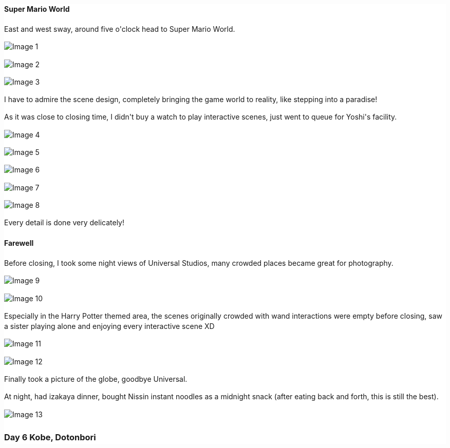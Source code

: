 #### Super Mario World

East and west sway, around five o'clock head to Super Mario World.

![Image 1](/assets/76d66c2e34af/1*gBhAC7fmzC88fOJCEfwcsg.jpeg)

![Image 2](/assets/76d66c2e34af/1*ktiwOfpvtskS_lyq7w4uTQ.jpeg)

![Image 3](/assets/76d66c2e34af/1*2dRBvOGNsJqIEacTXerBUg.jpeg)

I have to admire the scene design, completely bringing the game world to reality, like stepping into a paradise!

As it was close to closing time, I didn't buy a watch to play interactive scenes, just went to queue for Yoshi's facility.

![Image 4](/assets/76d66c2e34af/1*Fu7eeY_5bPGKDPOFbnFUJQ.jpeg)

![Image 5](/assets/76d66c2e34af/1*74dfil0rh_oFD9ARir9-kw.jpeg)

![Image 6](/assets/76d66c2e34af/1*o0UwFisz6I7riKVyR8Pz4w.jpeg)

![Image 7](/assets/76d66c2e34af/1*D82ljhTT-mxMbzqWeUVmrA.jpeg)

![Image 8](/assets/76d66c2e34af/1*Yv35pE__YYy5-9zz1GzUAg.jpeg)

Every detail is done very delicately!

#### Farewell

Before closing, I took some night views of Universal Studios, many crowded places became great for photography.

![Image 9](/assets/76d66c2e34af/1*ocpZz_rQfIkj7FuET1w3xg.jpeg)

![Image 10](/assets/76d66c2e34af/1*pbZcIUZRL2Yu1c_bFNvSjQ.jpeg)

Especially in the Harry Potter themed area, the scenes originally crowded with wand interactions were empty before closing, saw a sister playing alone and enjoying every interactive scene XD

![Image 11](/assets/76d66c2e34af/1*Zqz4M7W4SY8LcYyhpoBRUg.png)

![Image 12](/assets/76d66c2e34af/1*3gdoxcodfV0aj6zeNUVXrw.jpeg)

Finally took a picture of the globe, goodbye Universal.

At night, had izakaya dinner, bought Nissin instant noodles as a midnight snack (after eating back and forth, this is still the best).

![Image 13](/assets/76d66c2e34af/1*2NGQ9V5hEPmNMO9uzk3shQ.jpeg)

### Day 6 Kobe, Dotonbori
